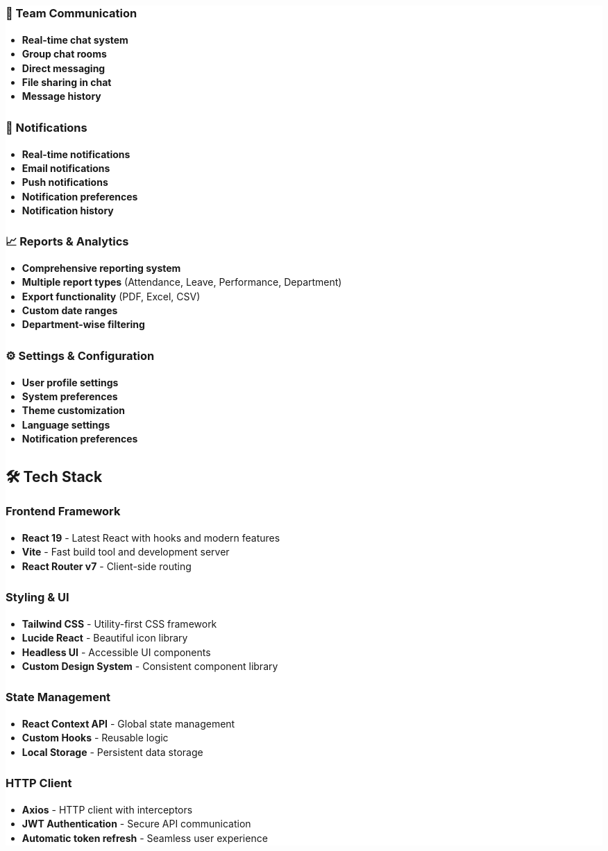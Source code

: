 ### 💬 Team Communication
- **Real-time chat system**
- **Group chat rooms**
- **Direct messaging**
- **File sharing in chat**
- **Message history**

### 🔔 Notifications
- **Real-time notifications**
- **Email notifications**
- **Push notifications**
- **Notification preferences**
- **Notification history**

### 📈 Reports & Analytics
- **Comprehensive reporting system**
- **Multiple report types** (Attendance, Leave, Performance, Department)
- **Export functionality** (PDF, Excel, CSV)
- **Custom date ranges**
- **Department-wise filtering**

### ⚙️ Settings & Configuration
- **User profile settings**
- **System preferences**
- **Theme customization**
- **Language settings**
- **Notification preferences**

## 🛠️ Tech Stack

### Frontend Framework
- **React 19** - Latest React with hooks and modern features
- **Vite** - Fast build tool and development server
- **React Router v7** - Client-side routing

### Styling & UI
- **Tailwind CSS** - Utility-first CSS framework
- **Lucide React** - Beautiful icon library
- **Headless UI** - Accessible UI components
- **Custom Design System** - Consistent component library

### State Management
- **React Context API** - Global state management
- **Custom Hooks** - Reusable logic
- **Local Storage** - Persistent data storage

### HTTP Client
- **Axios** - HTTP client with interceptors
- **JWT Authentication** - Secure API communication
- **Automatic token refresh** - Seamless user experience
